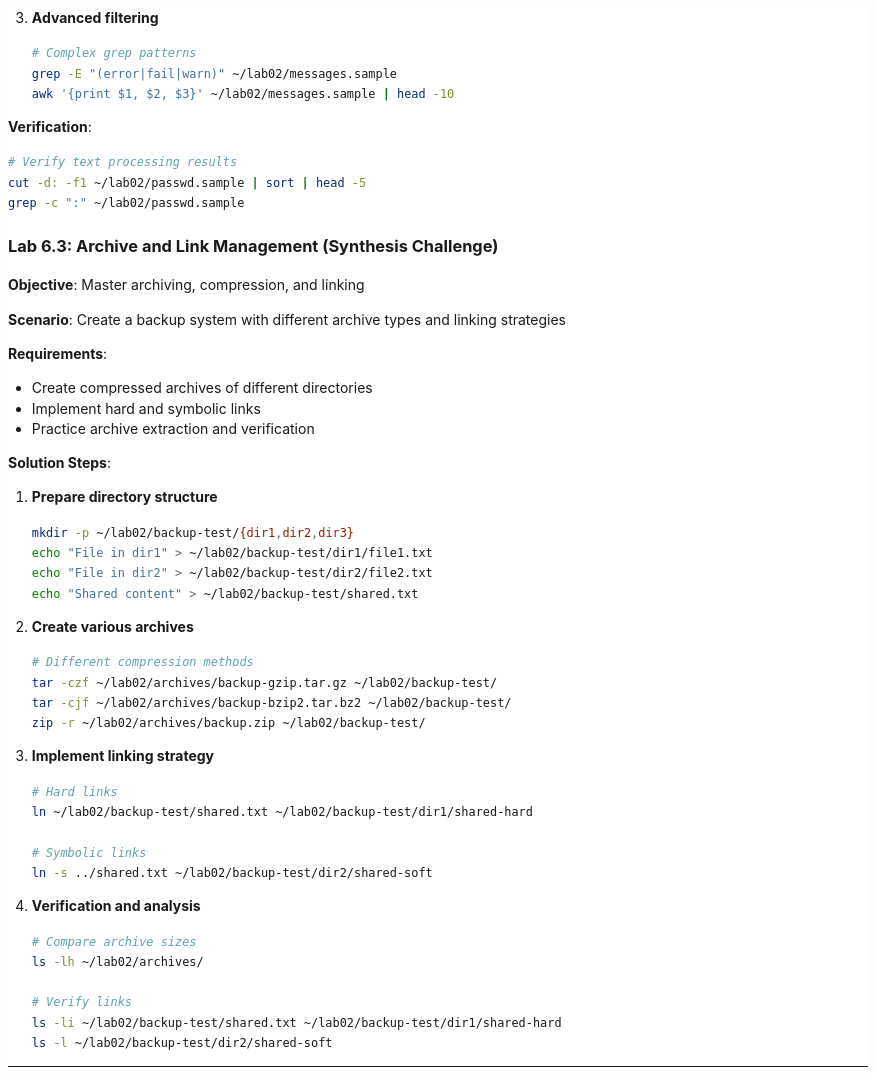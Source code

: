 3. **Advanced filtering**
   ```bash
   # Complex grep patterns
   grep -E "(error|fail|warn)" ~/lab02/messages.sample
   awk '{print $1, $2, $3}' ~/lab02/messages.sample | head -10
   ```

**Verification**:
```bash
# Verify text processing results
cut -d: -f1 ~/lab02/passwd.sample | sort | head -5
grep -c ":" ~/lab02/passwd.sample
```

### Lab 6.3: Archive and Link Management (Synthesis Challenge)
**Objective**: Master archiving, compression, and linking

**Scenario**: Create a backup system with different archive types and linking strategies

**Requirements**:
- Create compressed archives of different directories
- Implement hard and symbolic links
- Practice archive extraction and verification

**Solution Steps**:
1. **Prepare directory structure**
   ```bash
   mkdir -p ~/lab02/backup-test/{dir1,dir2,dir3}
   echo "File in dir1" > ~/lab02/backup-test/dir1/file1.txt
   echo "File in dir2" > ~/lab02/backup-test/dir2/file2.txt
   echo "Shared content" > ~/lab02/backup-test/shared.txt
   ```

2. **Create various archives**
   ```bash
   # Different compression methods
   tar -czf ~/lab02/archives/backup-gzip.tar.gz ~/lab02/backup-test/
   tar -cjf ~/lab02/archives/backup-bzip2.tar.bz2 ~/lab02/backup-test/
   zip -r ~/lab02/archives/backup.zip ~/lab02/backup-test/
   ```

3. **Implement linking strategy**
   ```bash
   # Hard links
   ln ~/lab02/backup-test/shared.txt ~/lab02/backup-test/dir1/shared-hard
   
   # Symbolic links
   ln -s ../shared.txt ~/lab02/backup-test/dir2/shared-soft
   ```

4. **Verification and analysis**
   ```bash
   # Compare archive sizes
   ls -lh ~/lab02/archives/
   
   # Verify links
   ls -li ~/lab02/backup-test/shared.txt ~/lab02/backup-test/dir1/shared-hard
   ls -l ~/lab02/backup-test/dir2/shared-soft
   ```

---